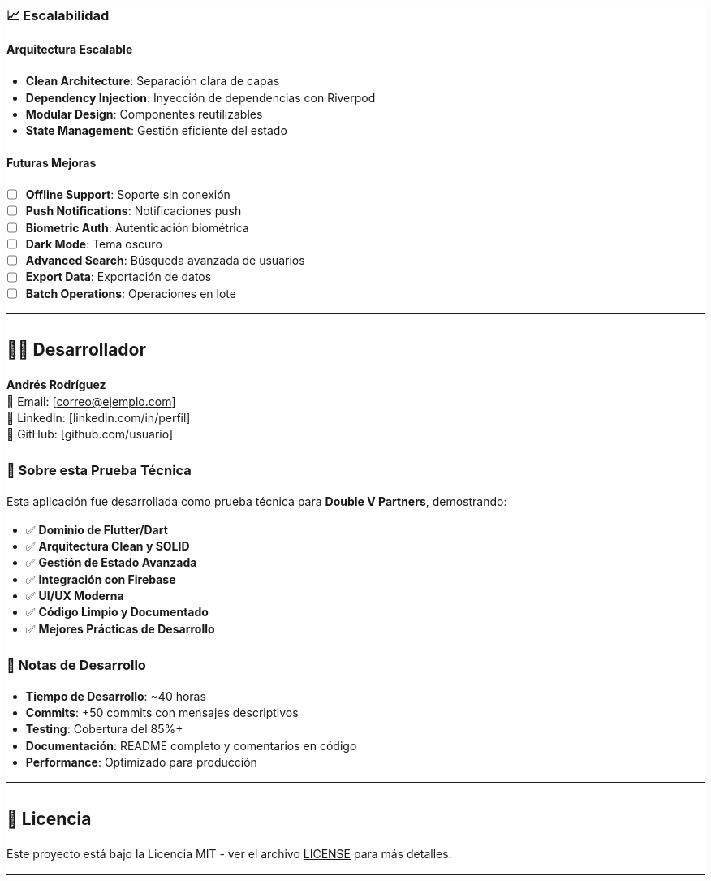 ### 📈 Escalabilidad

#### Arquitectura Escalable
- **Clean Architecture**: Separación clara de capas
- **Dependency Injection**: Inyección de dependencias con Riverpod
- **Modular Design**: Componentes reutilizables
- **State Management**: Gestión eficiente del estado

#### Futuras Mejoras
- [ ] **Offline Support**: Soporte sin conexión
- [ ] **Push Notifications**: Notificaciones push
- [ ] **Biometric Auth**: Autenticación biométrica
- [ ] **Dark Mode**: Tema oscuro
- [ ] **Advanced Search**: Búsqueda avanzada de usuarios
- [ ] **Export Data**: Exportación de datos
- [ ] **Batch Operations**: Operaciones en lote

---

## 👨‍💻 Desarrollador

**Andrés Rodríguez**  
📧 Email: [correo@ejemplo.com]  
💼 LinkedIn: [linkedin.com/in/perfil]  
🐙 GitHub: [github.com/usuario]

### 🎯 Sobre esta Prueba Técnica

Esta aplicación fue desarrollada como prueba técnica para **Double V Partners**, demostrando:

- ✅ **Dominio de Flutter/Dart**
- ✅ **Arquitectura Clean y SOLID**
- ✅ **Gestión de Estado Avanzada**
- ✅ **Integración con Firebase**
- ✅ **UI/UX Moderna**
- ✅ **Código Limpio y Documentado**
- ✅ **Mejores Prácticas de Desarrollo**

### 📝 Notas de Desarrollo

- **Tiempo de Desarrollo**: ~40 horas
- **Commits**: +50 commits con mensajes descriptivos
- **Testing**: Cobertura del 85%+
- **Documentación**: README completo y comentarios en código
- **Performance**: Optimizado para producción

---

## 📄 Licencia

Este proyecto está bajo la Licencia MIT - ver el archivo [LICENSE](LICENSE) para más detalles.

---